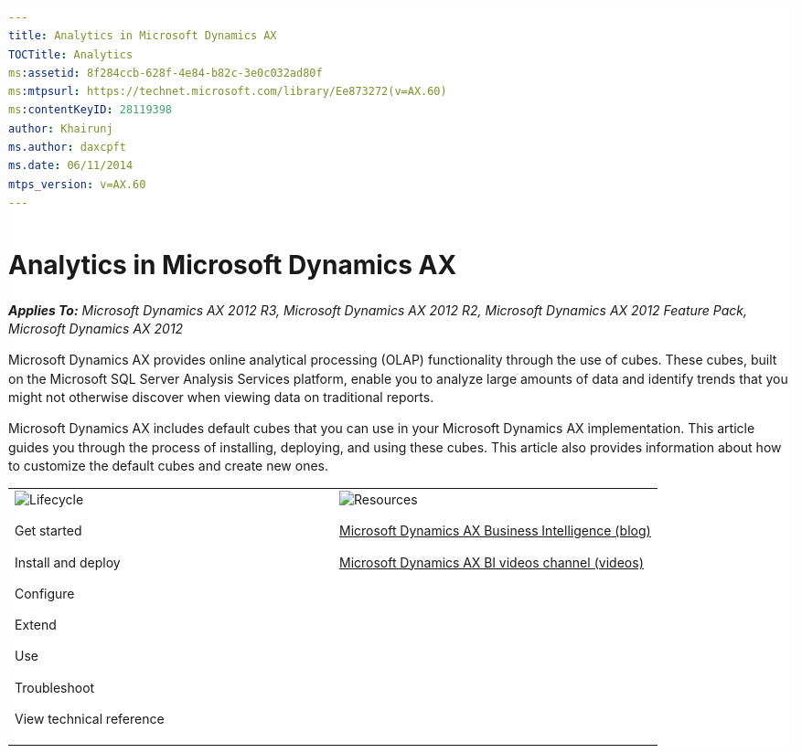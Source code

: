 ```yaml
---
title: Analytics in Microsoft Dynamics AX
TOCTitle: Analytics
ms:assetid: 8f284ccb-628f-4e84-b82c-3e0c032ad80f
ms:mtpsurl: https://technet.microsoft.com/library/Ee873272(v=AX.60)
ms:contentKeyID: 28119398
author: Khairunj
ms.author: daxcpft
ms.date: 06/11/2014
mtps_version: v=AX.60
---
```


# Analytics in Microsoft Dynamics AX 


_**Applies To:** Microsoft Dynamics AX 2012 R3, Microsoft Dynamics AX 2012 R2, Microsoft Dynamics AX 2012 Feature Pack, Microsoft Dynamics AX 2012_

Microsoft Dynamics AX provides online analytical processing (OLAP) functionality through the use of cubes. These cubes, built on the Microsoft SQL Server Analysis Services platform, enable you to analyze large amounts of data and identify trends that you might not otherwise discover when viewing data on traditional reports.

Microsoft Dynamics AX includes default cubes that you can use in your Microsoft Dynamics AX implementation. This article guides you through the process of installing, deploying, and using these cubes. This article also provides information about how to customize the default cubes and create new ones.

<table>
<colgroup>
<col style="width: 50%" />
<col style="width: 50%" />
</colgroup>
<tbody>
<tr class="odd">
<td><img src="images/Gg723980.TopicIcon_Lifecycle(AX.60).png" title="Lifecycle" alt="Lifecycle" />
<p>Get started</p>
<p>Install and deploy</p>
<p>Configure</p>
<p>Extend</p>
<p>Use</p>
<p>Troubleshoot</p>
<p>View technical reference</p></td>
<td><img src="images/Dn507140.TopicIcons_Resources(AX.60).png" title="Resources" alt="Resources" />
<p><a href="https://blogs.msdn.com/b/dynamicsaxbi/">Microsoft Dynamics AX Business Intelligence (blog)</a></p>
<p><a href="http://www.youtube.com/user/dynamicsaxbi">Microsoft Dynamics AX BI videos channel (videos)</a></p>

